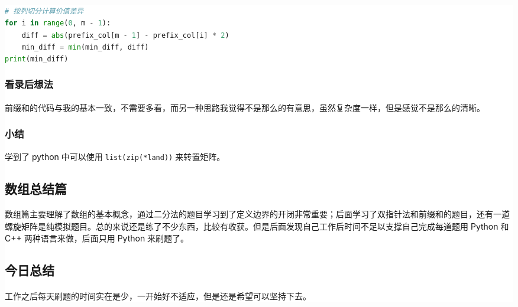 ```python
# 按列切分计算价值差异
for i in range(0, m - 1):
    diff = abs(prefix_col[m - 1] - prefix_col[i] * 2)
    min_diff = min(min_diff, diff)
print(min_diff)
```

### 看录后想法

前缀和的代码与我的基本一致，不需要多看，而另一种思路我觉得不是那么的有意思，虽然复杂度一样，但是感觉不是那么的清晰。

### 小结

学到了 python 中可以使用 `list(zip(*land))` 来转置矩阵。

## 数组总结篇

数组篇主要理解了数组的基本概念，通过二分法的题目学习到了定义边界的开闭非常重要；后面学习了双指针法和前缀和的题目，还有一道螺旋矩阵是纯模拟题目。总的来说还是练了不少东西，比较有收获。但是后面发现自己工作后时间不足以支撑自己完成每道题用 Python 和 C++ 两种语言来做，后面只用 Python 来刷题了。

## 今日总结

工作之后每天刷题的时间实在是少，一开始好不适应，但是还是希望可以坚持下去。